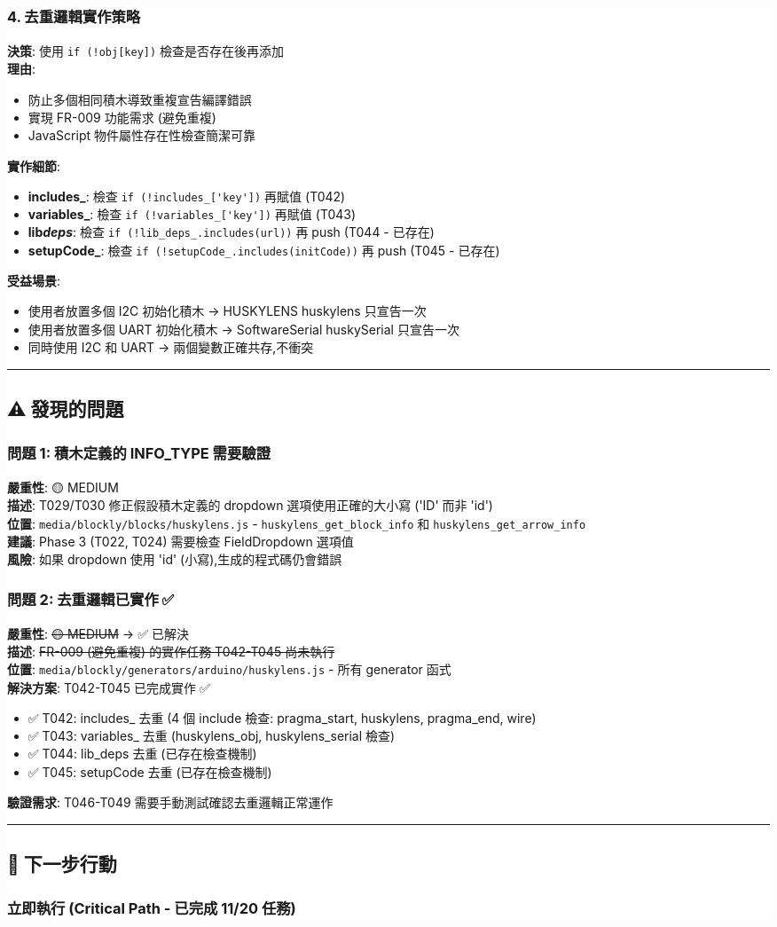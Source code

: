 ### 4. 去重邏輯實作策略

**決策**: 使用 `if (!obj[key])` 檢查是否存在後再添加  
**理由**:

-   防止多個相同積木導致重複宣告編譯錯誤
-   實現 FR-009 功能需求 (避免重複)
-   JavaScript 物件屬性存在性檢查簡潔可靠

**實作細節**:

-   **includes\_**: 檢查 `if (!includes_['key'])` 再賦值 (T042)
-   **variables\_**: 檢查 `if (!variables_['key'])` 再賦值 (T043)
-   **lib*deps***: 檢查 `if (!lib_deps_.includes(url))` 再 push (T044 - 已存在)
-   **setupCode\_**: 檢查 `if (!setupCode_.includes(initCode))` 再 push (T045 - 已存在)

**受益場景**:

-   使用者放置多個 I2C 初始化積木 → HUSKYLENS huskylens 只宣告一次
-   使用者放置多個 UART 初始化積木 → SoftwareSerial huskySerial 只宣告一次
-   同時使用 I2C 和 UART → 兩個變數正確共存,不衝突

---

## ⚠️ 發現的問題

### 問題 1: 積木定義的 INFO_TYPE 需要驗證

**嚴重性**: 🟡 MEDIUM  
**描述**: T029/T030 修正假設積木定義的 dropdown 選項使用正確的大小寫 ('ID' 而非 'id')  
**位置**: `media/blockly/blocks/huskylens.js` - `huskylens_get_block_info` 和 `huskylens_get_arrow_info`  
**建議**: Phase 3 (T022, T024) 需要檢查 FieldDropdown 選項值  
**風險**: 如果 dropdown 使用 'id' (小寫),生成的程式碼仍會錯誤

### 問題 2: 去重邏輯已實作 ✅

**嚴重性**: ~~🟡 MEDIUM~~ → ✅ 已解決  
**描述**: ~~FR-009 (避免重複) 的實作任務 T042-T045 尚未執行~~  
**位置**: `media/blockly/generators/arduino/huskylens.js` - 所有 generator 函式  
**解決方案**: T042-T045 已完成實作 ✅

-   ✅ T042: includes\_ 去重 (4 個 include 檢查: pragma_start, huskylens, pragma_end, wire)
-   ✅ T043: variables\_ 去重 (huskylens_obj, huskylens_serial 檢查)
-   ✅ T044: lib_deps 去重 (已存在檢查機制)
-   ✅ T045: setupCode 去重 (已存在檢查機制)

**驗證需求**: T046-T049 需要手動測試確認去重邏輯正常運作

---

## 📝 下一步行動

### 立即執行 (Critical Path - 已完成 11/20 任務)
